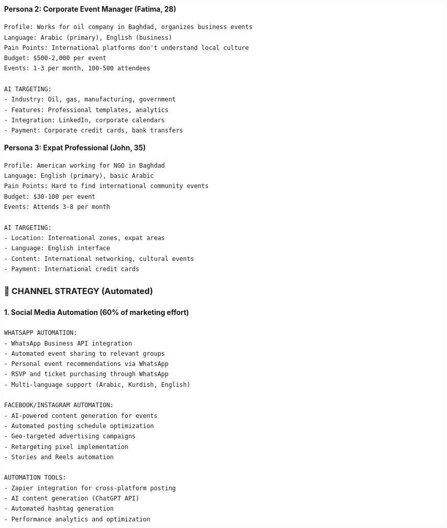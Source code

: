 **Persona 2: Corporate Event Manager (Fatima, 28)**
```
Profile: Works for oil company in Baghdad, organizes business events
Language: Arabic (primary), English (business)
Pain Points: International platforms don't understand local culture
Budget: $500-2,000 per event
Events: 1-3 per month, 100-500 attendees

AI TARGETING:
- Industry: Oil, gas, manufacturing, government
- Features: Professional templates, analytics
- Integration: LinkedIn, corporate calendars
- Payment: Corporate credit cards, bank transfers
```

**Persona 3: Expat Professional (John, 35)**
```
Profile: American working for NGO in Baghdad
Language: English (primary), basic Arabic
Pain Points: Hard to find international community events
Budget: $30-100 per event
Events: Attends 3-8 per month

AI TARGETING:
- Location: International zones, expat areas
- Language: English interface
- Content: International networking, cultural events
- Payment: International credit cards
```

### **📱 CHANNEL STRATEGY (Automated)**

#### **1. Social Media Automation (60% of marketing effort)**
```
WHATSAPP AUTOMATION:
- WhatsApp Business API integration
- Automated event sharing to relevant groups
- Personal event recommendations via WhatsApp
- RSVP and ticket purchasing through WhatsApp
- Multi-language support (Arabic, Kurdish, English)

FACEBOOK/INSTAGRAM AUTOMATION:
- AI-powered content generation for events
- Automated posting schedule optimization
- Geo-targeted advertising campaigns
- Retargeting pixel implementation
- Stories and Reels automation

AUTOMATION TOOLS:
- Zapier integration for cross-platform posting
- AI content generation (ChatGPT API)
- Automated hashtag generation
- Performance analytics and optimization
```
